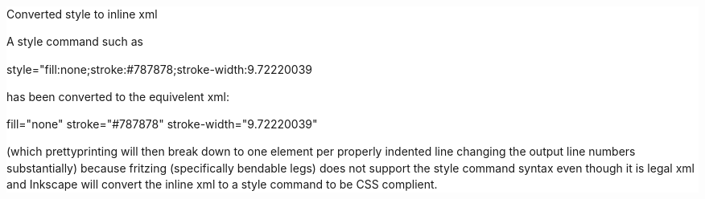 Converted style to inline xml

A style command such as

style="fill:none;stroke:#787878;stroke-width:9.72220039

has been converted to the equivelent xml:

fill="none" stroke="#787878" stroke-width="9.72220039"

(which prettyprinting will then break down to one element per properly
indented line changing the output line numbers substantially) because
fritzing (specifically bendable legs) does not support the style 
command syntax even though it is legal xml and Inkscape will convert
the inline xml to a style command to be CSS complient.
